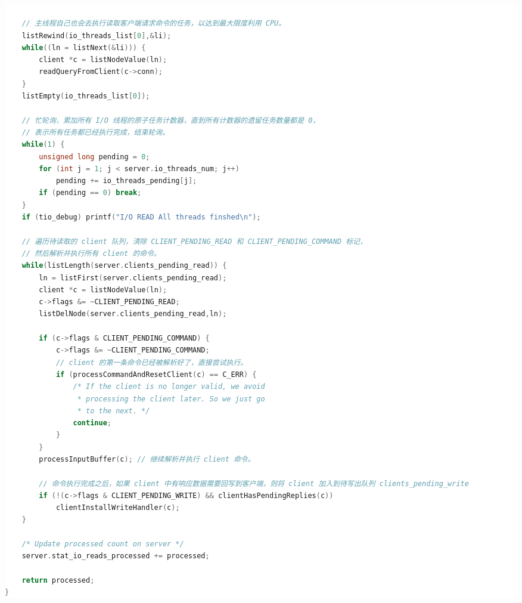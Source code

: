 ```c

    // 主线程自己也会去执行读取客户端请求命令的任务，以达到最大限度利用 CPU。
    listRewind(io_threads_list[0],&li);
    while((ln = listNext(&li))) {
        client *c = listNodeValue(ln);
        readQueryFromClient(c->conn);
    }
    listEmpty(io_threads_list[0]);

    // 忙轮询，累加所有 I/O 线程的原子任务计数器，直到所有计数器的遗留任务数量都是 0，
    // 表示所有任务都已经执行完成，结束轮询。
    while(1) {
        unsigned long pending = 0;
        for (int j = 1; j < server.io_threads_num; j++)
            pending += io_threads_pending[j];
        if (pending == 0) break;
    }
    if (tio_debug) printf("I/O READ All threads finshed\n");

    // 遍历待读取的 client 队列，清除 CLIENT_PENDING_READ 和 CLIENT_PENDING_COMMAND 标记，
    // 然后解析并执行所有 client 的命令。
    while(listLength(server.clients_pending_read)) {
        ln = listFirst(server.clients_pending_read);
        client *c = listNodeValue(ln);
        c->flags &= ~CLIENT_PENDING_READ;
        listDelNode(server.clients_pending_read,ln);

        if (c->flags & CLIENT_PENDING_COMMAND) {
            c->flags &= ~CLIENT_PENDING_COMMAND;
            // client 的第一条命令已经被解析好了，直接尝试执行。
            if (processCommandAndResetClient(c) == C_ERR) {
                /* If the client is no longer valid, we avoid
                 * processing the client later. So we just go
                 * to the next. */
                continue;
            }
        }
        processInputBuffer(c); // 继续解析并执行 client 命令。

        // 命令执行完成之后，如果 client 中有响应数据需要回写到客户端，则将 client 加入到待写出队列 clients_pending_write
        if (!(c->flags & CLIENT_PENDING_WRITE) && clientHasPendingReplies(c))
            clientInstallWriteHandler(c);
    }

    /* Update processed count on server */
    server.stat_io_reads_processed += processed;

    return processed;
}
```
